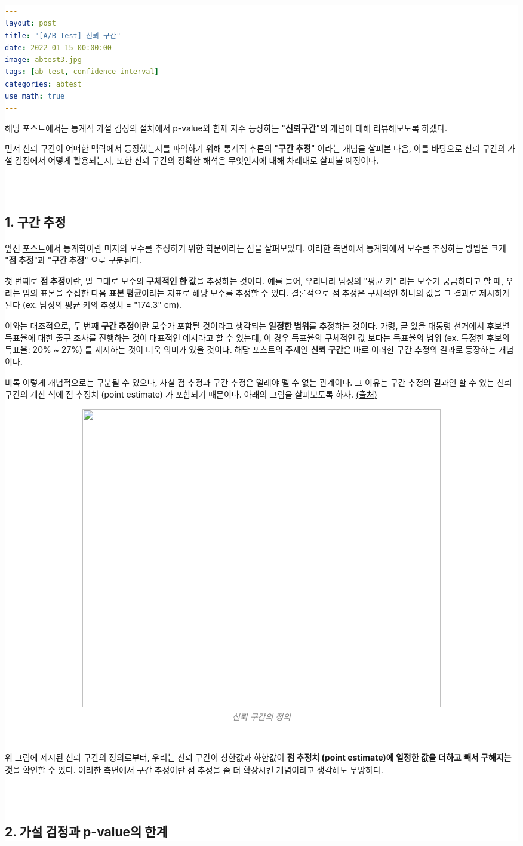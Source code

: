 ```yaml
---
layout: post
title: "[A/B Test] 신뢰 구간"
date: 2022-01-15 00:00:00
image: abtest3.jpg
tags: [ab-test, confidence-interval]
categories: abtest
use_math: true
---
```




해당 포스트에서는 통계적 가설 검정의 절차에서 p-value와 함께 자주 등장하는 "**신뢰구간**"의 개념에 대해 리뷰해보도록 하겠다. 

먼저 신뢰 구간이 어떠한 맥락에서 등장했는지를 파악하기 위해 통계적 추론의 "**구간 추정**" 이라는 개념을 살펴본 다음, 이를 바탕으로 신뢰 구간의 가설 검정에서 어떻게 활용되는지, 또한 신뢰 구간의 정확한 해석은 무엇인지에 대해 차례대로 살펴볼 예정이다. 

&nbsp;

---

## 1. 구간 추정

앞선 [포스트](https://domug.github.io/2022/01/13/ABTest2/)에서 통계학이란 미지의 모수를 추정하기 위한 학문이라는 점을 살펴보았다. 이러한 측면에서 통계학에서 모수를 추정하는 방법은 크게 "**점 추정**"과 "**구간 추정**" 으로 구분된다.

첫 번째로 **점 추정**이란, 말 그대로 모수의 **구체적인 한 값**을 추정하는 것이다. 예를 들어, 우리나라 남성의 "평균 키" 라는 모수가 궁금하다고 할 때, 우리는 임의 표본을 수집한 다음 **표본 평균**이라는 지표로 해당 모수를 추정할 수 있다. 결론적으로 점 추정은 구체적인 하나의 값을 그 결과로 제시하게 된다 (ex. 남성의 평균 키의 추정치 = "174.3" cm).

이와는 대조적으로, 두 번째 **구간 추정**이란 모수가 포함될 것이라고 생각되는 **일정한 범위**를 추정하는 것이다. 가령, 곧 있을 대통령 선거에서 후보별 득표율에 대한 출구 조사를 진행하는 것이 대표적인 예시라고 할 수 있는데, 이 경우 득표율의 구체적인 값 보다는 득표율의 범위 (ex. 특정한 후보의 득표율: 20% ~ 27%) 를 제시하는 것이 더욱 의미가 있을 것이다. 해당 포스트의 주제인 **신뢰 구간**은 바로 이러한 구간 추정의 결과로 등장하는 개념이다.

비록 이렇게 개념적으로는 구분될 수 있으나, 사실 점 추정과 구간 추정은 뗄레야 뗄 수 없는 관계이다. 그 이유는 구간 추정의 결과인 할 수 있는 신뢰 구간의 계산 식에 점 추정치 (point estimate) 가 포함되기 때문이다. 아래의 그림을 살펴보도록 하자. [(출처)](https://www.kdnuggets.com/2020/08/introduction-statistics-data-science.html)

<center>
  <img src="{{site.baseurl}}/images/abtest/7.png" width=600 height=500/> 
 <br>
 <em><span style="color:grey">신뢰 구간의 정의</span></em>
</center>

&nbsp;

위 그림에 제시된 신뢰 구간의 정의로부터, 우리는 신뢰 구간이 상한값과 하한값이 **점 추정치 (point estimate)에 일정한 값을 더하고 빼서 구해지는 것**을 확인할 수 있다. 이러한 측면에서 구간 추정이란 점 추정을 좀 더 확장시킨 개념이라고 생각해도 무방하다.

&nbsp;

---

## 2. 가설 검정과 p-value의 한계
